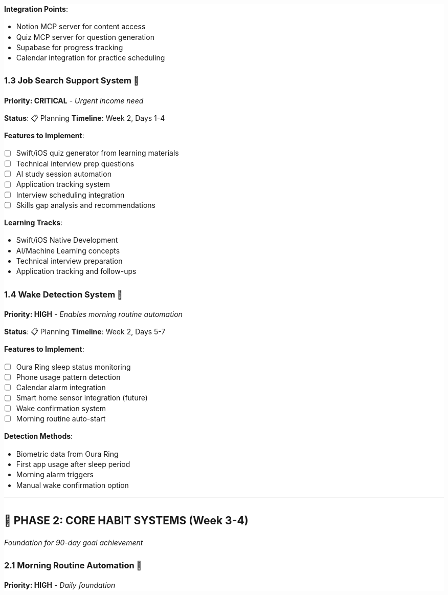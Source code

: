 **Integration Points**:
- Notion MCP server for content access
- Quiz MCP server for question generation
- Supabase for progress tracking
- Calendar integration for practice scheduling

### **1.3 Job Search Support System** 💼
**Priority: CRITICAL** - *Urgent income need*

**Status**: 📋 Planning
**Timeline**: Week 2, Days 1-4

**Features to Implement**:
- [ ] Swift/iOS quiz generator from learning materials
- [ ] Technical interview prep questions
- [ ] AI study session automation
- [ ] Application tracking system
- [ ] Interview scheduling integration
- [ ] Skills gap analysis and recommendations

**Learning Tracks**:
- Swift/iOS Native Development
- AI/Machine Learning concepts
- Technical interview preparation
- Application tracking and follow-ups

### **1.4 Wake Detection System** 🌅
**Priority: HIGH** - *Enables morning routine automation*

**Status**: 📋 Planning
**Timeline**: Week 2, Days 5-7

**Features to Implement**:
- [ ] Oura Ring sleep status monitoring
- [ ] Phone usage pattern detection
- [ ] Calendar alarm integration
- [ ] Smart home sensor integration (future)
- [ ] Wake confirmation system
- [ ] Morning routine auto-start

**Detection Methods**:
- Biometric data from Oura Ring
- First app usage after sleep period
- Morning alarm triggers
- Manual wake confirmation option

---

## 🎯 **PHASE 2: CORE HABIT SYSTEMS (Week 3-4)**
*Foundation for 90-day goal achievement*

### **2.1 Morning Routine Automation** 🌅
**Priority: HIGH** - *Daily foundation*
